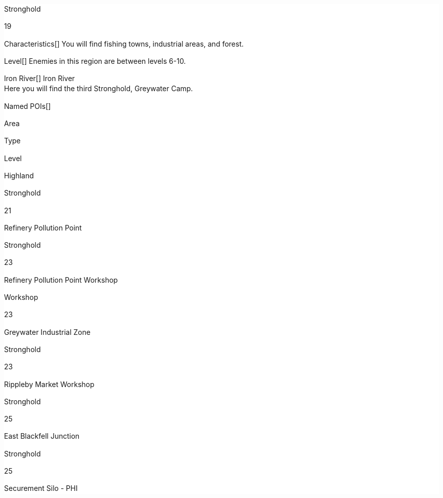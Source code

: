 Stronghold

19

Characteristics[]
You will find fishing towns, industrial areas, and forest.

Level[]
Enemies in this region are between levels 6-10.

Iron River[]
 	 	 	 		 			 		 		 		 			Iron River 		 	 
Here you will find the third Stronghold, Greywater Camp.

Named POIs[]


Area

Type

Level


Highland

Stronghold

21


Refinery Pollution Point

Stronghold

23


Refinery Pollution Point  Workshop

Workshop

23


Greywater Industrial Zone

Stronghold

23


Rippleby Market Workshop

Stronghold

25


East Blackfell Junction

Stronghold

25


Securement Silo - PHI
